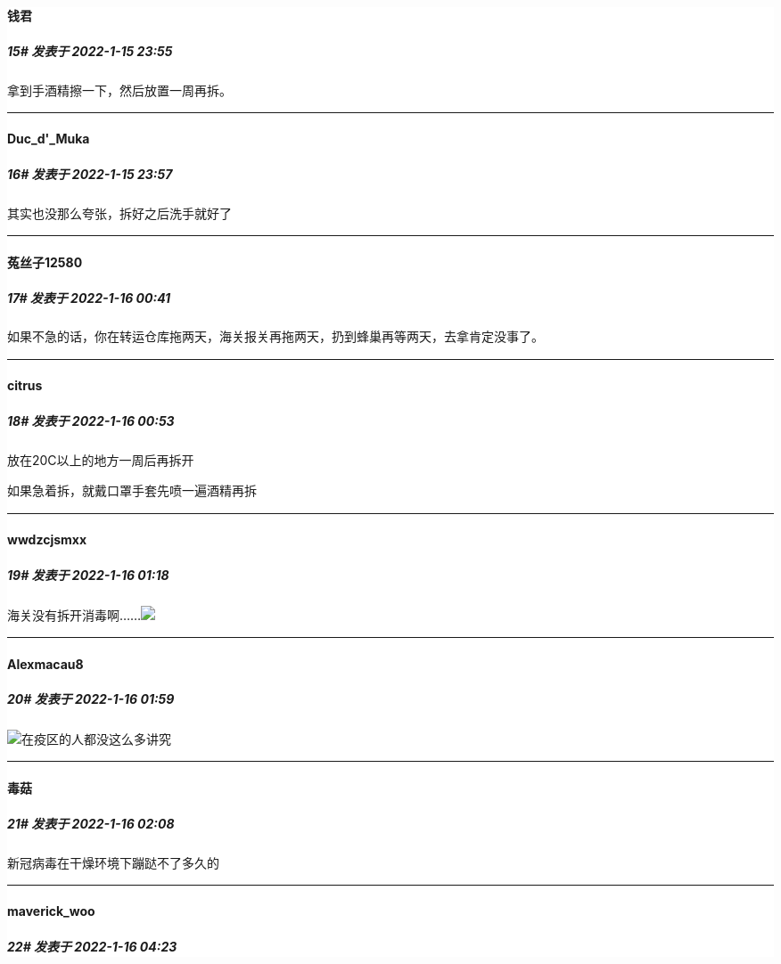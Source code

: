 ####  钱君  
##### 15#       发表于 2022-1-15 23:55

拿到手酒精擦一下，然后放置一周再拆。

*****

####  Duc_d'_Muka  
##### 16#       发表于 2022-1-15 23:57

其实也没那么夸张，拆好之后洗手就好了

*****

####  菟丝子12580  
##### 17#       发表于 2022-1-16 00:41

如果不急的话，你在转运仓库拖两天，海关报关再拖两天，扔到蜂巢再等两天，去拿肯定没事了。

*****

####  citrus  
##### 18#       发表于 2022-1-16 00:53

放在20C以上的地方一周后再拆开

如果急着拆，就戴口罩手套先喷一遍酒精再拆

*****

####  wwdzcjsmxx  
##### 19#       发表于 2022-1-16 01:18

海关没有拆开消毒啊……<img src="https://static.saraba1st.com/image/smiley/face2017/006.png" referrerpolicy="no-referrer">

*****

####  Alexmacau8  
##### 20#       发表于 2022-1-16 01:59

<img src="https://static.saraba1st.com/image/smiley/face2017/067.png" referrerpolicy="no-referrer">在疫区的人都没这么多讲究

*****

####  毒菇  
##### 21#       发表于 2022-1-16 02:08

新冠病毒在干燥环境下蹦跶不了多久的

*****

####  maverick_woo  
##### 22#       发表于 2022-1-16 04:23
